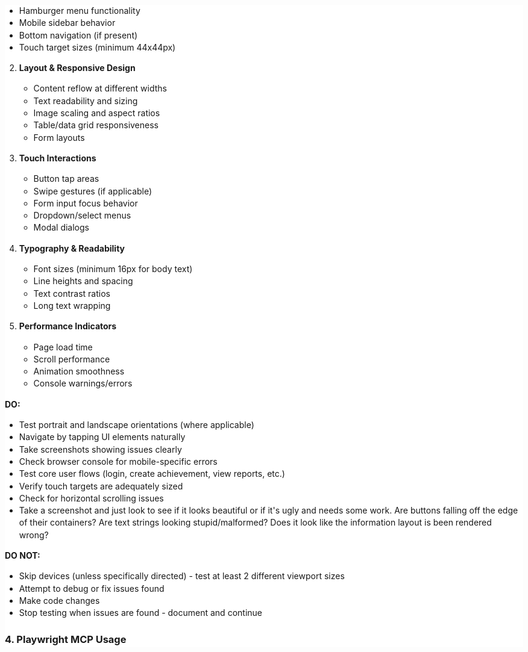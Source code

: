    - Hamburger menu functionality
   - Mobile sidebar behavior
   - Bottom navigation (if present)
   - Touch target sizes (minimum 44x44px)

2. **Layout & Responsive Design**

   - Content reflow at different widths
   - Text readability and sizing
   - Image scaling and aspect ratios
   - Table/data grid responsiveness
   - Form layouts

3. **Touch Interactions**

   - Button tap areas
   - Swipe gestures (if applicable)
   - Form input focus behavior
   - Dropdown/select menus
   - Modal dialogs

4. **Typography & Readability**

   - Font sizes (minimum 16px for body text)
   - Line heights and spacing
   - Text contrast ratios
   - Long text wrapping

5. **Performance Indicators**
   - Page load time
   - Scroll performance
   - Animation smoothness
   - Console warnings/errors

**DO:**

- Test portrait and landscape orientations (where applicable)
- Navigate by tapping UI elements naturally
- Take screenshots showing issues clearly
- Check browser console for mobile-specific errors
- Test core user flows (login, create achievement, view reports, etc.)
- Verify touch targets are adequately sized
- Check for horizontal scrolling issues
- Take a screenshot and just look to see if it looks beautiful or if it's ugly and needs some work. Are buttons falling off the edge of their containers? Are text strings looking stupid/malformed? Does it look like the information layout is been rendered wrong?

**DO NOT:**

- Skip devices (unless specifically directed) - test at least 2 different viewport sizes
- Attempt to debug or fix issues found
- Make code changes
- Stop testing when issues are found - document and continue

### 4. Playwright MCP Usage
